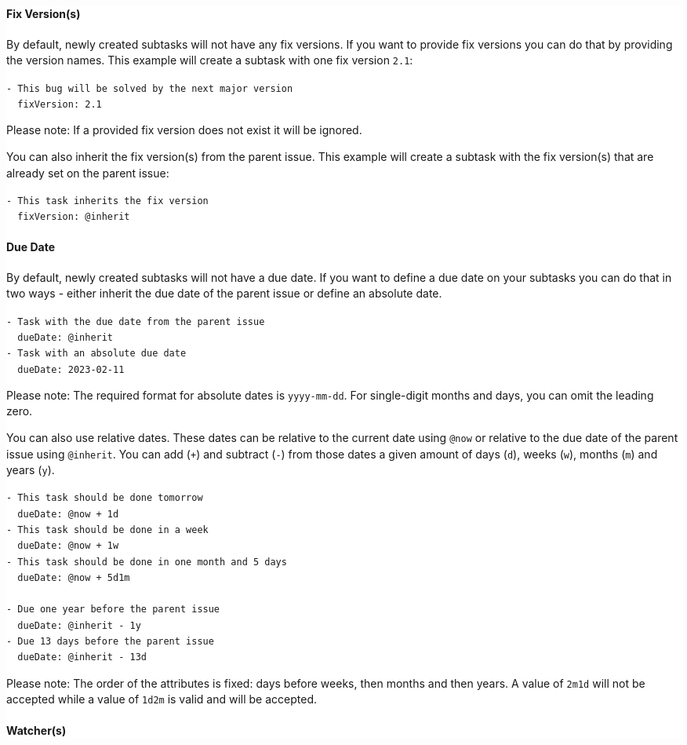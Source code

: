#### Fix Version(s)

By default, newly created subtasks will not have any fix versions.
If you want to provide fix versions you can do that by providing the version names.
This example will create a subtask with one fix version `2.1`:

    - This bug will be solved by the next major version
      fixVersion: 2.1

Please note: If a provided fix version does not exist it will be ignored.

You can also inherit the fix version(s) from the parent issue.
This example will create a subtask with the fix version(s) that are already set on the parent issue:

    - This task inherits the fix version
      fixVersion: @inherit

#### Due Date

By default, newly created subtasks will not have a due date.
If you want to define a due date on your subtasks you can do that in two ways - either inherit the due date of the parent issue or define an absolute date.

    - Task with the due date from the parent issue
      dueDate: @inherit
    - Task with an absolute due date
      dueDate: 2023-02-11

Please note:
The required format for absolute dates is `yyyy-mm-dd`.
For single-digit months and days, you can omit the leading zero.

You can also use relative dates.
These dates can be relative to the current date using `@now` or relative to the due date of the parent issue using `@inherit`.
You can add (`+`) and subtract (`-`) from those dates a given amount of days (`d`), weeks (`w`), months (`m`) and years (`y`).

    - This task should be done tomorrow
      dueDate: @now + 1d
    - This task should be done in a week
      dueDate: @now + 1w
    - This task should be done in one month and 5 days
      dueDate: @now + 5d1m

    - Due one year before the parent issue
      dueDate: @inherit - 1y
    - Due 13 days before the parent issue
      dueDate: @inherit - 13d

Please note:
The order of the attributes is fixed: days before weeks, then months and then years.
A value of `2m1d` will not be accepted while a value of `1d2m` is valid and will be accepted.

#### Watcher(s)
